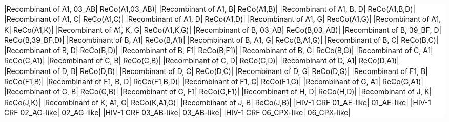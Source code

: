 |Recombinant of A1, 03_AB| ReCo(A1,03_AB)|
|Recombinant of A1, B| ReCo(A1,B)|
|Recombinant of A1, B, D| ReCo(A1,B,D)|
|Recombinant of A1, C| ReCo(A1,C)|
|Recombinant of A1, D| ReCo(A1,D)|
|Recombinant of A1, G| RecCo(A1,G)|
|Recombinant of A1, K| ReCo(A1,K)|
|Recombinant of A1, K, G| ReCo(A1,K,G)|
|Recombinant of B, 03_AB| ReCo(B,03_AB)|
|Recombinant of B, 39_BF, D| ReCo(B,39_BF,D)|
|Recombinant of B, A1| ReCo(B,A1)|
|Recombinant of B, A1, G| ReCo(B,A1,G)|
|Recombinant of B, C| ReCo(B,C)|
|Recombinant of B, D| ReCo(B,D)|
|Recombinant of B, F1| ReCo(B,F1)|
|Recombinant of B, G| ReCo(B,G)|
|Recombinant of C, A1| ReCo(C,A1)|
|Recombinant of C, B| ReCo(C,B)|
|Recombinant of C, D| ReCo(C,D)|
|Recombinant of D, A1| ReCo(D,A1)|
|Recombinant of D, B| ReCo(D,B)|
|Recombinant of D, C| ReCo(D,C)|
|Recombinant of D, G| ReCo(D,G)|
|Recombinant of F1, B| ReCo(F1,B)|
|Recombinant of F1, B, D| ReCo(F1,B,D)|
|Recombinant of F1, G| ReCo(F1,G)|
|Recombinant of G, A1| ReCo(G,A1)|
|Recombinant of G, B| ReCo(G,B)|
|Recombinant of G, F1| ReCo(G,F1)|
|Recombinant of H, D| ReCo(H,D)|
|Recombinant of J, K| ReCo(J,K)|
|Recombinant of K, A1, G| ReCo(K,A1,G)|
|Recombinant of J, B| ReCo(J,B)|
|HIV-1 CRF 01_AE-like| 01_AE-like|
|HIV-1 CRF 02_AG-like| 02_AG-like|
|HIV-1 CRF 03_AB-like| 03_AB-like|
|HIV-1 CRF 06_CPX-like| 06_CPX-like|